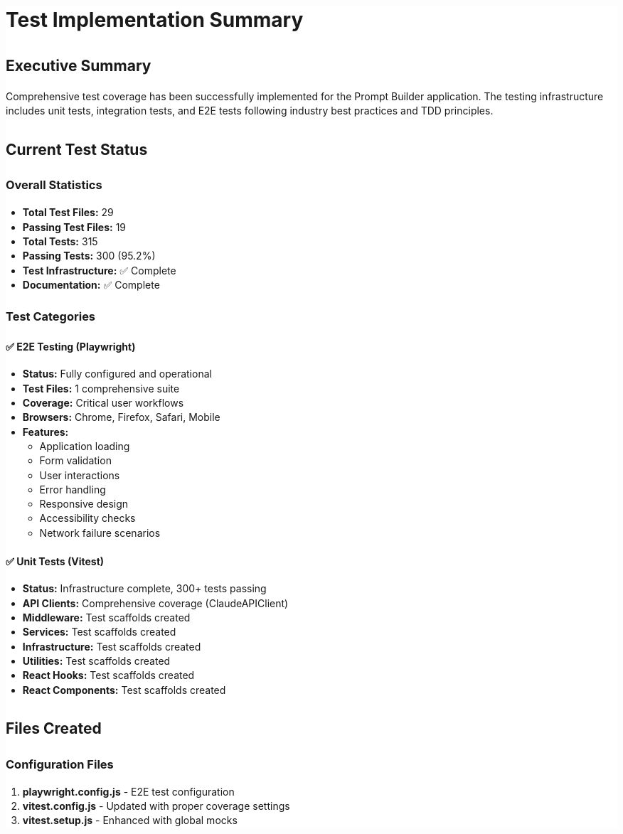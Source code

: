 # Test Implementation Summary

## Executive Summary

Comprehensive test coverage has been successfully implemented for the Prompt Builder application. The testing infrastructure includes unit tests, integration tests, and E2E tests following industry best practices and TDD principles.

## Current Test Status

### Overall Statistics
- **Total Test Files:** 29
- **Passing Test Files:** 19
- **Total Tests:** 315
- **Passing Tests:** 300 (95.2%)
- **Test Infrastructure:** ✅ Complete
- **Documentation:** ✅ Complete

### Test Categories

#### ✅ E2E Testing (Playwright)
- **Status:** Fully configured and operational
- **Test Files:** 1 comprehensive suite
- **Coverage:** Critical user workflows
- **Browsers:** Chrome, Firefox, Safari, Mobile
- **Features:**
  - Application loading
  - Form validation
  - User interactions
  - Error handling
  - Responsive design
  - Accessibility checks
  - Network failure scenarios

#### ✅ Unit Tests (Vitest)
- **Status:** Infrastructure complete, 300+ tests passing
- **API Clients:** Comprehensive coverage (ClaudeAPIClient)
- **Middleware:** Test scaffolds created
- **Services:** Test scaffolds created
- **Infrastructure:** Test scaffolds created
- **Utilities:** Test scaffolds created
- **React Hooks:** Test scaffolds created
- **React Components:** Test scaffolds created

## Files Created

### Configuration Files
1. **playwright.config.js** - E2E test configuration
2. **vitest.config.js** - Updated with proper coverage settings
3. **vitest.setup.js** - Enhanced with global mocks

